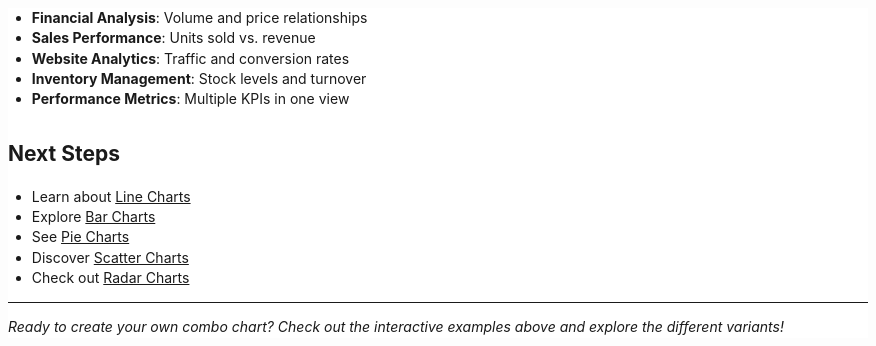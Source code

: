 - **Financial Analysis**: Volume and price relationships
- **Sales Performance**: Units sold vs. revenue
- **Website Analytics**: Traffic and conversion rates
- **Inventory Management**: Stock levels and turnover
- **Performance Metrics**: Multiple KPIs in one view

## Next Steps

- Learn about [Line Charts](/chartjs/line-charts)
- Explore [Bar Charts](/chartjs/bar-charts)
- See [Pie Charts](/chartjs/pie-charts)
- Discover [Scatter Charts](/chartjs/scatter-charts)
- Check out [Radar Charts](/chartjs/radar-charts)

---

*Ready to create your own combo chart? Check out the interactive examples above and explore the different variants!*
